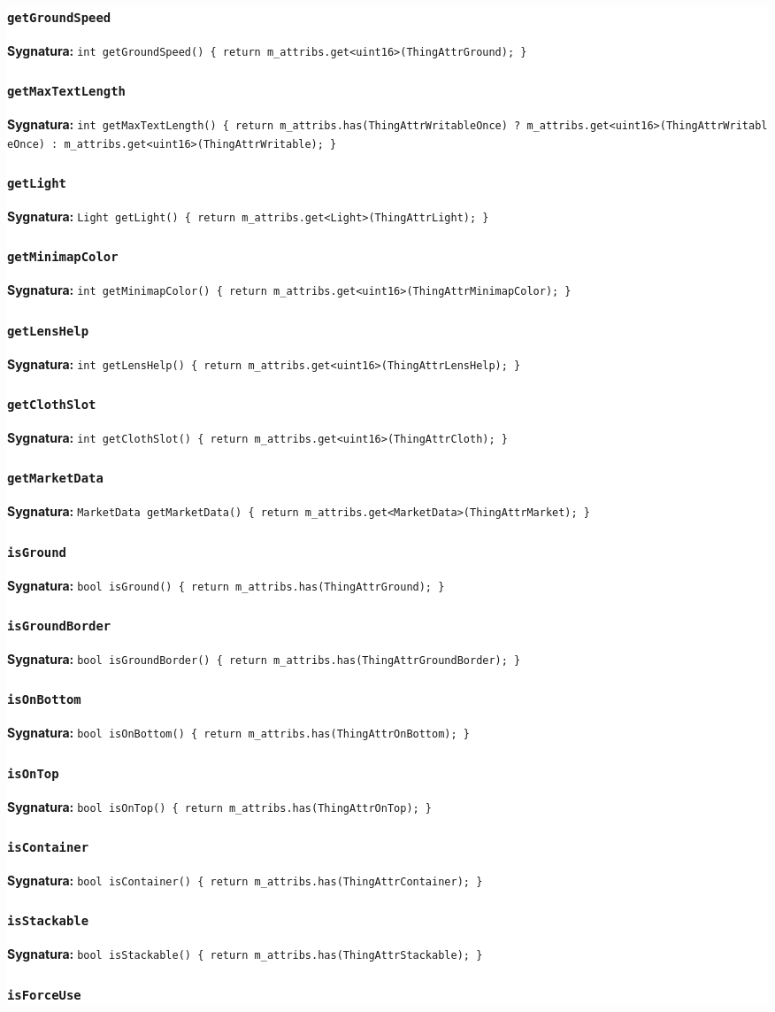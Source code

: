 ### `getGroundSpeed`

**Sygnatura:** `int getGroundSpeed() { return m_attribs.get<uint16>(ThingAttrGround); }`

### `getMaxTextLength`

**Sygnatura:** `int getMaxTextLength() { return m_attribs.has(ThingAttrWritableOnce) ? m_attribs.get<uint16>(ThingAttrWritableOnce) : m_attribs.get<uint16>(ThingAttrWritable); }`

### `getLight`

**Sygnatura:** `Light getLight() { return m_attribs.get<Light>(ThingAttrLight); }`

### `getMinimapColor`

**Sygnatura:** `int getMinimapColor() { return m_attribs.get<uint16>(ThingAttrMinimapColor); }`

### `getLensHelp`

**Sygnatura:** `int getLensHelp() { return m_attribs.get<uint16>(ThingAttrLensHelp); }`

### `getClothSlot`

**Sygnatura:** `int getClothSlot() { return m_attribs.get<uint16>(ThingAttrCloth); }`

### `getMarketData`

**Sygnatura:** `MarketData getMarketData() { return m_attribs.get<MarketData>(ThingAttrMarket); }`

### `isGround`

**Sygnatura:** `bool isGround() { return m_attribs.has(ThingAttrGround); }`

### `isGroundBorder`

**Sygnatura:** `bool isGroundBorder() { return m_attribs.has(ThingAttrGroundBorder); }`

### `isOnBottom`

**Sygnatura:** `bool isOnBottom() { return m_attribs.has(ThingAttrOnBottom); }`

### `isOnTop`

**Sygnatura:** `bool isOnTop() { return m_attribs.has(ThingAttrOnTop); }`

### `isContainer`

**Sygnatura:** `bool isContainer() { return m_attribs.has(ThingAttrContainer); }`

### `isStackable`

**Sygnatura:** `bool isStackable() { return m_attribs.has(ThingAttrStackable); }`

### `isForceUse`
